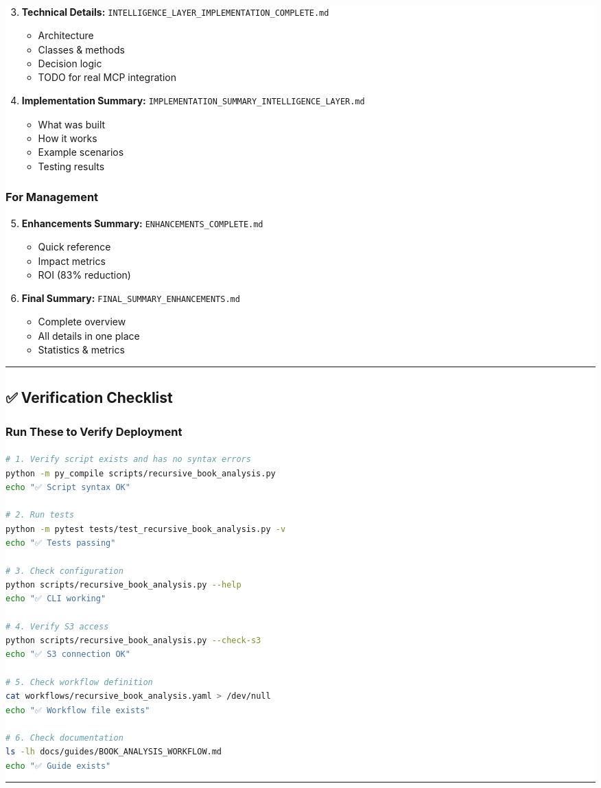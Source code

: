 3. **Technical Details:** `INTELLIGENCE_LAYER_IMPLEMENTATION_COMPLETE.md`
   - Architecture
   - Classes & methods
   - Decision logic
   - TODO for real MCP integration

4. **Implementation Summary:** `IMPLEMENTATION_SUMMARY_INTELLIGENCE_LAYER.md`
   - What was built
   - How it works
   - Example scenarios
   - Testing results

### For Management

5. **Enhancements Summary:** `ENHANCEMENTS_COMPLETE.md`
   - Quick reference
   - Impact metrics
   - ROI (83% reduction)

6. **Final Summary:** `FINAL_SUMMARY_ENHANCEMENTS.md`
   - Complete overview
   - All details in one place
   - Statistics & metrics

---

## ✅ Verification Checklist

### Run These to Verify Deployment

```bash
# 1. Verify script exists and has no syntax errors
python -m py_compile scripts/recursive_book_analysis.py
echo "✅ Script syntax OK"

# 2. Run tests
python -m pytest tests/test_recursive_book_analysis.py -v
echo "✅ Tests passing"

# 3. Check configuration
python scripts/recursive_book_analysis.py --help
echo "✅ CLI working"

# 4. Verify S3 access
python scripts/recursive_book_analysis.py --check-s3
echo "✅ S3 connection OK"

# 5. Check workflow definition
cat workflows/recursive_book_analysis.yaml > /dev/null
echo "✅ Workflow file exists"

# 6. Check documentation
ls -lh docs/guides/BOOK_ANALYSIS_WORKFLOW.md
echo "✅ Guide exists"
```

---